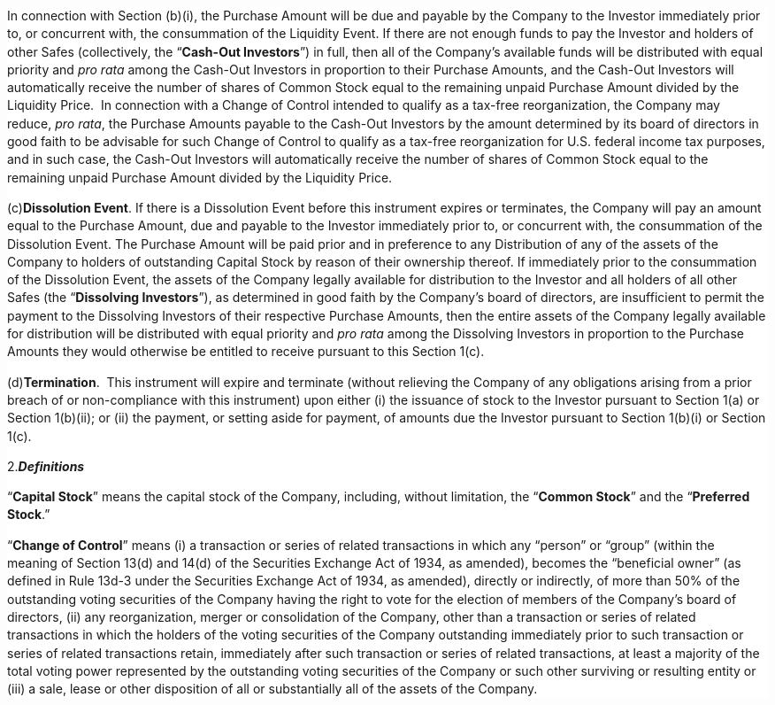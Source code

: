 In connection with Section (b)(i), the Purchase Amount will be due and
payable by the Company to the Investor immediately prior to, or
concurrent with, the consummation of the Liquidity Event. If there are
not enough funds to pay the Investor and holders of other Safes
(collectively, the “**Cash-Out Investors**”) in full, then all of the
Company’s available funds will be distributed with equal priority and
_pro rata_ among the Cash-Out Investors in proportion to their
Purchase Amounts, and the Cash-Out Investors will automatically
receive the number of shares of Common Stock equal to the remaining
unpaid Purchase Amount divided by the Liquidity Price.  In connection
with a Change of Control intended to qualify as a tax-free
reorganization, the Company may reduce, _pro rata_, the Purchase
Amounts payable to the Cash-Out Investors by the amount determined by
its board of directors in good faith to be advisable for such Change
of Control to qualify as a tax-free reorganization for U.S. federal
income tax purposes, and in such case, the Cash-Out Investors will
automatically receive the number of shares of Common Stock equal to
the remaining unpaid Purchase Amount divided by the Liquidity Price.

(c)**Dissolution Event**. If there is a Dissolution Event before this
instrument expires or terminates, the Company will pay an amount equal
to the Purchase Amount, due and payable to the Investor immediately
prior to, or concurrent with, the consummation of the Dissolution
Event. The Purchase Amount will be paid prior and in preference to any
Distribution of any of the assets of the Company to holders of
outstanding Capital Stock by reason of their ownership thereof. If
immediately prior to the consummation of the Dissolution Event, the
assets of the Company legally available for distribution to the
Investor and all holders of all other Safes (the “**Dissolving
Investors**”), as determined in good faith by the Company’s board of
directors, are insufficient to permit the payment to the Dissolving
Investors of their respective Purchase Amounts, then the entire assets
of the Company legally available for distribution will be distributed
with equal priority and _pro rata_ among the Dissolving Investors in
proportion to the Purchase Amounts they would otherwise be entitled to
receive pursuant to this Section 1(c). 

(d)**Termination**.  This instrument will expire and terminate
(without relieving the Company of any obligations arising from a prior
breach of or non-compliance with this instrument) upon either (i) the
issuance of stock to the Investor pursuant to Section 1(a) or Section
1(b)(ii); or (ii) the payment, or setting aside for payment, of
amounts due the Investor pursuant to Section 1(b)(i) or Section 1(c).

2.**_Definitions_**

“**Capital Stock**” means the capital stock of the Company, including, without limitation, the “**Common Stock**” and the “**Preferred Stock**.”  

“**Change of Control**” means (i) a transaction or series of related
transactions in which any “person” or “group” (within the meaning of
Section 13(d) and 14(d) of the Securities Exchange Act of 1934, as
amended), becomes the “beneficial owner” (as defined in Rule 13d-3
under the Securities Exchange Act of 1934, as amended), directly or
indirectly, of more than 50% of the outstanding voting securities of
the Company having the right to vote for the election of members of
the Company’s board of directors, (ii) any reorganization, merger or
consolidation of the Company, other than a transaction or series of
related transactions in which the holders of the voting securities of
the Company outstanding immediately prior to such transaction or
series of related transactions retain, immediately after such
transaction or series of related transactions, at least a majority of
the total voting power represented by the outstanding voting
securities of the Company or such other surviving or resulting entity
or (iii) a sale, lease or other disposition of all or substantially
all of the assets of the Company.